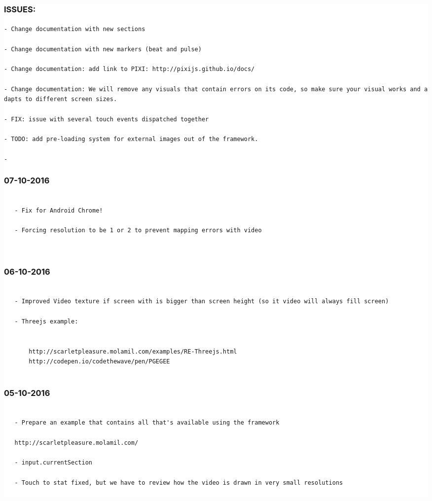 

### ISSUES:

    - Change documentation with new sections
    
    - Change documentation with new markers (beat and pulse)
    
    - Change documentation: add link to PIXI: http://pixijs.github.io/docs/
    
    - Change documentation: We will remove any visuals that contain errors on its code, so make sure your visual works and adapts to different screen sizes.
    
    - FIX: issue with several touch events dispatched together
     
    - TODO: add pre-loading system for external images out of the framework.
    
    - 


### 07-10-2016
 
 ```
    
    - Fix for Android Chrome!
    
    - Forcing resolution to be 1 or 2 to prevent mapping errors with video
    
     
 ```
 
### 06-10-2016
 
 ```
    
    - Improved Video texture if screen with is bigger than screen height (so it video will always fill screen)
    
    - Threejs example:
    
    
        http://scarletpleasure.molamil.com/examples/RE-Threejs.html
        http://codepen.io/codethewave/pen/PGEGEE
     
 ```

 ### 05-10-2016
 
 ```
    
    - Prepare an example that contains all that's available using the framework
    
    http://scarletpleasure.molamil.com/
    
    - input.currentSection
        
    - Touch to stat fixed, but we have to review how the video is drawn in very small resolutions
     
 ```
 